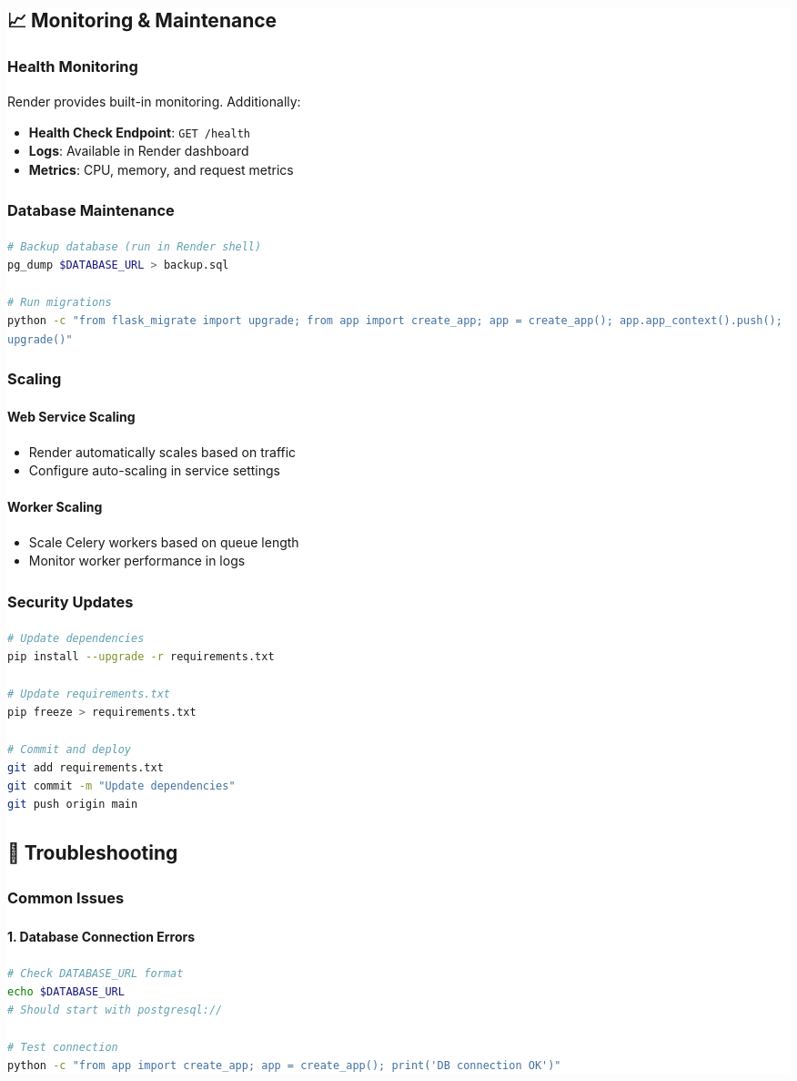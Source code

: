 ## 📈 Monitoring & Maintenance

### Health Monitoring

Render provides built-in monitoring. Additionally:

- **Health Check Endpoint**: `GET /health`
- **Logs**: Available in Render dashboard
- **Metrics**: CPU, memory, and request metrics

### Database Maintenance

```bash
# Backup database (run in Render shell)
pg_dump $DATABASE_URL > backup.sql

# Run migrations
python -c "from flask_migrate import upgrade; from app import create_app; app = create_app(); app.app_context().push(); upgrade()"
```

### Scaling

#### Web Service Scaling
- Render automatically scales based on traffic
- Configure auto-scaling in service settings

#### Worker Scaling
- Scale Celery workers based on queue length
- Monitor worker performance in logs

### Security Updates

```bash
# Update dependencies
pip install --upgrade -r requirements.txt

# Update requirements.txt
pip freeze > requirements.txt

# Commit and deploy
git add requirements.txt
git commit -m "Update dependencies"
git push origin main
```

## 🔧 Troubleshooting

### Common Issues

#### 1. Database Connection Errors
```bash
# Check DATABASE_URL format
echo $DATABASE_URL
# Should start with postgresql://

# Test connection
python -c "from app import create_app; app = create_app(); print('DB connection OK')"
```
